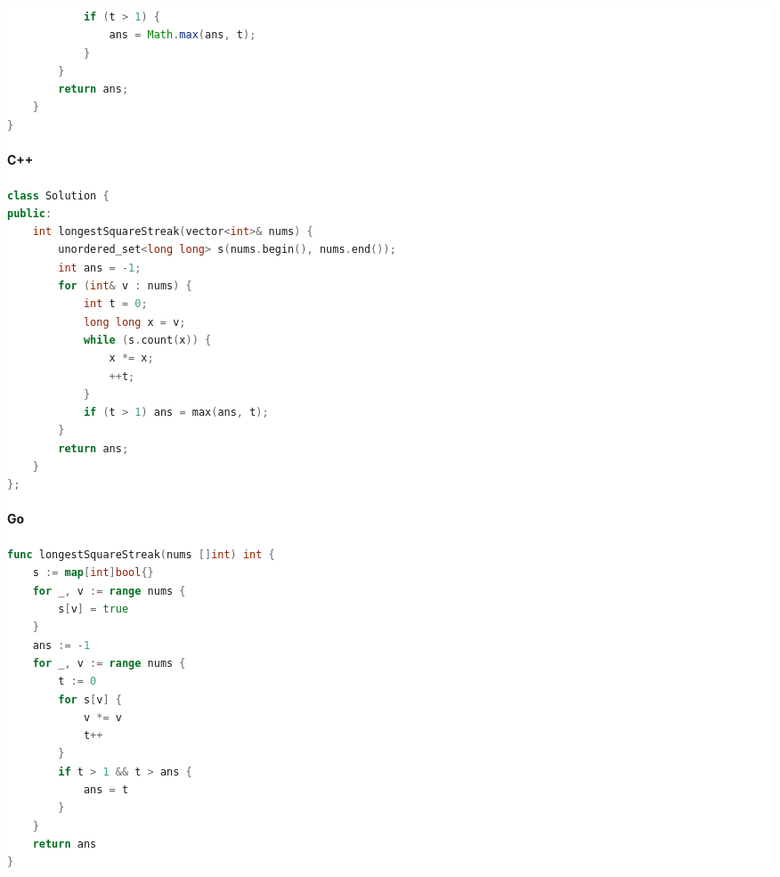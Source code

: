 ```java
            if (t > 1) {
                ans = Math.max(ans, t);
            }
        }
        return ans;
    }
}
```

#### C++

```cpp
class Solution {
public:
    int longestSquareStreak(vector<int>& nums) {
        unordered_set<long long> s(nums.begin(), nums.end());
        int ans = -1;
        for (int& v : nums) {
            int t = 0;
            long long x = v;
            while (s.count(x)) {
                x *= x;
                ++t;
            }
            if (t > 1) ans = max(ans, t);
        }
        return ans;
    }
};
```

#### Go

```go
func longestSquareStreak(nums []int) int {
	s := map[int]bool{}
	for _, v := range nums {
		s[v] = true
	}
	ans := -1
	for _, v := range nums {
		t := 0
		for s[v] {
			v *= v
			t++
		}
		if t > 1 && t > ans {
			ans = t
		}
	}
	return ans
}
```
